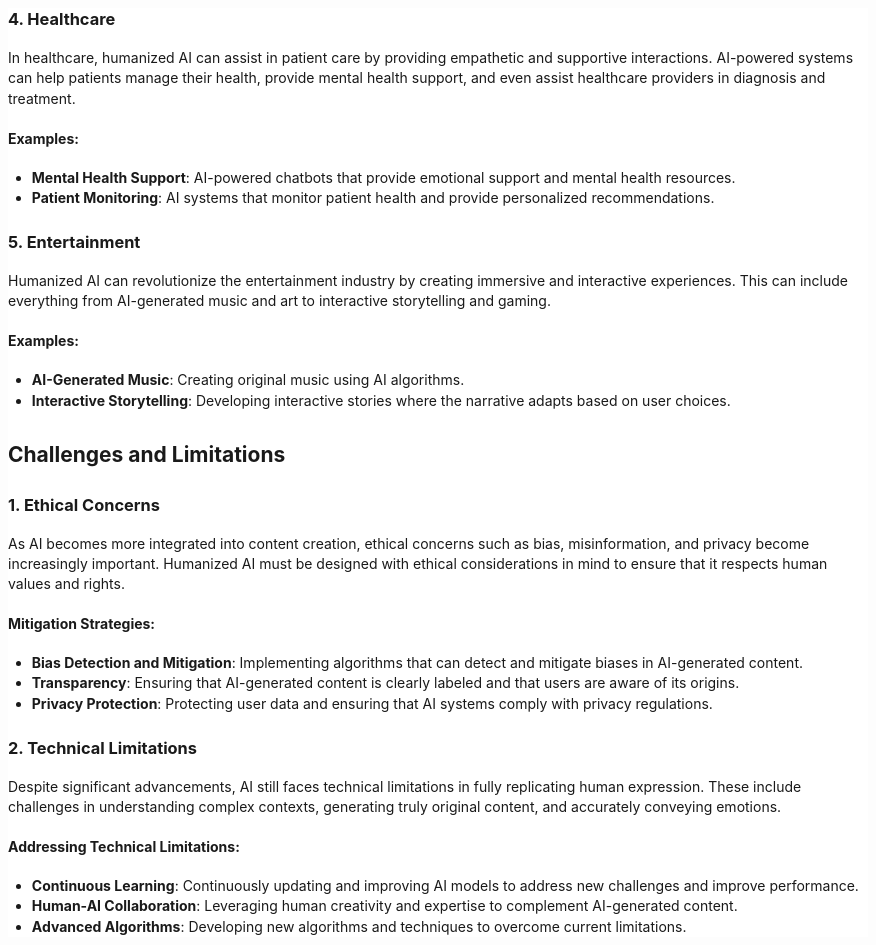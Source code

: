 ### 4. Healthcare

In healthcare, humanized AI can assist in patient care by providing empathetic and supportive interactions. AI-powered systems can help patients manage their health, provide mental health support, and even assist healthcare providers in diagnosis and treatment.

#### Examples:
- **Mental Health Support**: AI-powered chatbots that provide emotional support and mental health resources.
- **Patient Monitoring**: AI systems that monitor patient health and provide personalized recommendations.

### 5. Entertainment

Humanized AI can revolutionize the entertainment industry by creating immersive and interactive experiences. This can include everything from AI-generated music and art to interactive storytelling and gaming.

#### Examples:
- **AI-Generated Music**: Creating original music using AI algorithms.
- **Interactive Storytelling**: Developing interactive stories where the narrative adapts based on user choices.

## Challenges and Limitations

### 1. Ethical Concerns

As AI becomes more integrated into content creation, ethical concerns such as bias, misinformation, and privacy become increasingly important. Humanized AI must be designed with ethical considerations in mind to ensure that it respects human values and rights.

#### Mitigation Strategies:
- **Bias Detection and Mitigation**: Implementing algorithms that can detect and mitigate biases in AI-generated content.
- **Transparency**: Ensuring that AI-generated content is clearly labeled and that users are aware of its origins.
- **Privacy Protection**: Protecting user data and ensuring that AI systems comply with privacy regulations.

### 2. Technical Limitations

Despite significant advancements, AI still faces technical limitations in fully replicating human expression. These include challenges in understanding complex contexts, generating truly original content, and accurately conveying emotions.

#### Addressing Technical Limitations:
- **Continuous Learning**: Continuously updating and improving AI models to address new challenges and improve performance.
- **Human-AI Collaboration**: Leveraging human creativity and expertise to complement AI-generated content.
- **Advanced Algorithms**: Developing new algorithms and techniques to overcome current limitations.
